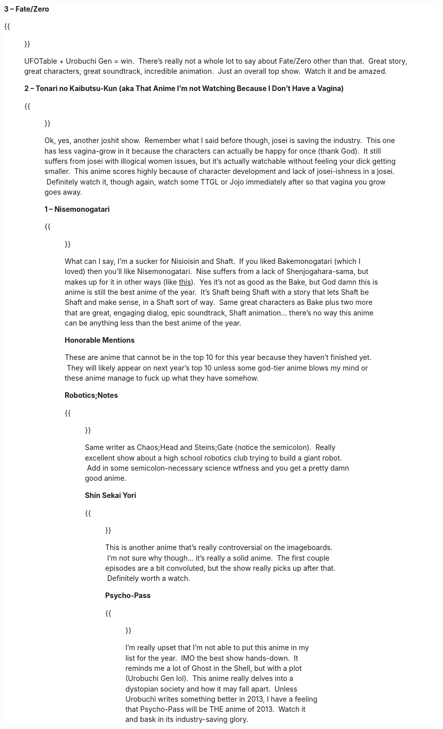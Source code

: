**3 – Fate/Zero**

{{<figure src="assets/yvZBP.png" width="574" height="323">}}

UFOTable + Urobuchi Gen = win.  There’s really not a whole lot to say about Fate/Zero other than that.  Great story, great characters, great soundtrack, incredible animation.  Just an overall top show.  Watch it and be amazed.

**2 – Tonari no Kaibutsu-Kun (aka That Anime I’m not Watching Because I Don’t Have a Vagina)**

{{<figure src="assets/EQ1Ee.jpg" width="492" height="277">}}

Ok, yes, another joshit show.  Remember what I said before though, josei is saving the industry.  This one has less vagina-grow in it because the characters can actually be happy for once (thank God).  It still suffers from josei with illogical women issues, but it’s actually watchable without feeling your dick getting smaller.  This anime scores highly because of character development and lack of josei-ishness in a josei.  Definitely watch it, though again, watch some TTGL or Jojo immediately after so that vagina you grow goes away.

**1 – Nisemonogatari**

{{<figure src="assets/Z17Bw.jpg" caption="EXACTLY" width="515" height="407">}}

What can I say, I’m a sucker for Nisioisin and Shaft.  If you liked Bakemonogatari (which I loved) then you’ll like Nisemonogatari.  Nise suffers from a lack of Shenjogahara-sama, but makes up for it in other ways (like [this](http://www.youtube.com/watch?v=B1jY7BLQVMc)).  Yes it’s not as good as the Bake, but God damn this is anime is still the best anime of the year.  It’s Shaft being Shaft with a story that lets Shaft be Shaft and make sense, in a Shaft sort of way.  Same great characters as Bake plus two more that are great, engaging dialog, epic soundtrack, Shaft animation… there’s no way this anime can be anything less than the best anime of the year.

**Honorable Mentions**

These are anime that cannot be in the top 10 for this year because they haven’t finished yet.  They will likely appear on next year’s top 10 unless some god-tier anime blows my mind or these anime manage to fuck up what they have somehow.

**Robotics;Notes**

{{<figure src="assets/6g27B.jpg" width="574" height="323">}}

Same writer as Chaos;Head and Steins;Gate (notice the semicolon).  Really excellent show about a high school robotics club trying to build a giant robot.  Add in some semicolon-necessary science wtfness and you get a pretty damn good anime.

**Shin Sekai Yori**

{{<figure src="assets/1HmfH.png" caption="Yes, that actually says Shin Sekai Yori. Calligraphy.jpg" width="492" height="277">}}

This is another anime that’s really controversial on the imageboards.  I’m not sure why though… it’s really a solid anime.  The first couple episodes are a bit convoluted, but the show really picks up after that.  Definitely worth a watch.

**Psycho-Pass**

{{<figure src="assets/tVr2P.jpg" width="492" height="277">}}

I’m really upset that I’m not able to put this anime in my list for the year.  IMO the best show hands-down.  It reminds me a lot of Ghost in the Shell, but with a plot (Urobuchi Gen lol).  This anime really delves into a dystopian society and how it may fall apart.  Unless Urobuchi writes something better in 2013, I have a feeling that Psycho-Pass will be THE anime of 2013.  Watch it and bask in its industry-saving glory.
